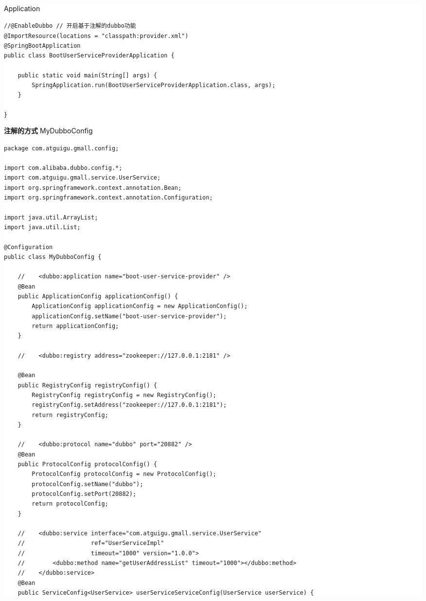 Application

```
//@EnableDubbo // 开启基于注解的dubbo功能
@ImportResource(locations = "classpath:provider.xml")
@SpringBootApplication
public class BootUserServiceProviderApplication {

    public static void main(String[] args) {
        SpringApplication.run(BootUserServiceProviderApplication.class, args);
    }

}
```

**注解的方式**
MyDubboConfig

```
package com.atguigu.gmall.config;

import com.alibaba.dubbo.config.*;
import com.atguigu.gmall.service.UserService;
import org.springframework.context.annotation.Bean;
import org.springframework.context.annotation.Configuration;

import java.util.ArrayList;
import java.util.List;

@Configuration
public class MyDubboConfig {

    //    <dubbo:application name="boot-user-service-provider" />
    @Bean
    public ApplicationConfig applicationConfig() {
        ApplicationConfig applicationConfig = new ApplicationConfig();
        applicationConfig.setName("boot-user-service-provider");
        return applicationConfig;
    }

    //    <dubbo:registry address="zookeeper://127.0.0.1:2181" />

    @Bean
    public RegistryConfig registryConfig() {
        RegistryConfig registryConfig = new RegistryConfig();
        registryConfig.setAddress("zookeeper://127.0.0.1:2181");
        return registryConfig;
    }

    //    <dubbo:protocol name="dubbo" port="20882" />
    @Bean
    public ProtocolConfig protocolConfig() {
        ProtocolConfig protocolConfig = new ProtocolConfig();
        protocolConfig.setName("dubbo");
        protocolConfig.setPort(20882);
        return protocolConfig;
    }

    //    <dubbo:service interface="com.atguigu.gmall.service.UserService"
    //                   ref="UserServiceImpl"
    //                   timeout="1000" version="1.0.0">
    //        <dubbo:method name="getUserAddressList" timeout="1000"></dubbo:method>
    //    </dubbo:service>
    @Bean
    public ServiceConfig<UserService> userServiceServiceConfig(UserService userService) {
```
